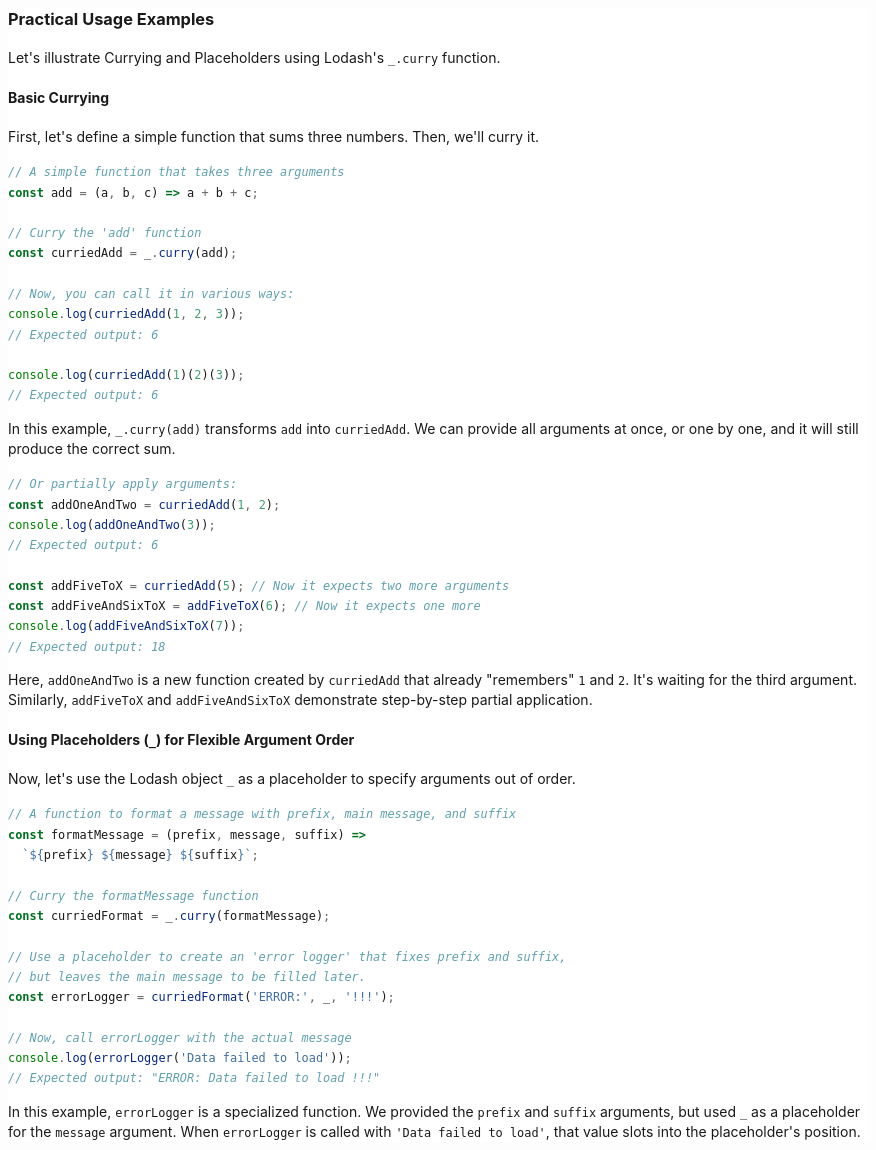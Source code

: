 
### Practical Usage Examples

Let's illustrate Currying and Placeholders using Lodash's `_.curry` function.

#### Basic Currying

First, let's define a simple function that sums three numbers. Then, we'll curry it.

```javascript
// A simple function that takes three arguments
const add = (a, b, c) => a + b + c;

// Curry the 'add' function
const curriedAdd = _.curry(add);

// Now, you can call it in various ways:
console.log(curriedAdd(1, 2, 3));
// Expected output: 6

console.log(curriedAdd(1)(2)(3));
// Expected output: 6
```
In this example, `_.curry(add)` transforms `add` into `curriedAdd`. We can provide all arguments at once, or one by one, and it will still produce the correct sum.

```javascript
// Or partially apply arguments:
const addOneAndTwo = curriedAdd(1, 2);
console.log(addOneAndTwo(3));
// Expected output: 6

const addFiveToX = curriedAdd(5); // Now it expects two more arguments
const addFiveAndSixToX = addFiveToX(6); // Now it expects one more
console.log(addFiveAndSixToX(7));
// Expected output: 18
```
Here, `addOneAndTwo` is a new function created by `curriedAdd` that already "remembers" `1` and `2`. It's waiting for the third argument. Similarly, `addFiveToX` and `addFiveAndSixToX` demonstrate step-by-step partial application.

#### Using Placeholders (`_`) for Flexible Argument Order

Now, let's use the Lodash object `_` as a placeholder to specify arguments out of order.

```javascript
// A function to format a message with prefix, main message, and suffix
const formatMessage = (prefix, message, suffix) =>
  `${prefix} ${message} ${suffix}`;

// Curry the formatMessage function
const curriedFormat = _.curry(formatMessage);

// Use a placeholder to create an 'error logger' that fixes prefix and suffix,
// but leaves the main message to be filled later.
const errorLogger = curriedFormat('ERROR:', _, '!!!');

// Now, call errorLogger with the actual message
console.log(errorLogger('Data failed to load'));
// Expected output: "ERROR: Data failed to load !!!"
```
In this example, `errorLogger` is a specialized function. We provided the `prefix` and `suffix` arguments, but used `_` as a placeholder for the `message` argument. When `errorLogger` is called with `'Data failed to load'`, that value slots into the placeholder's position.
